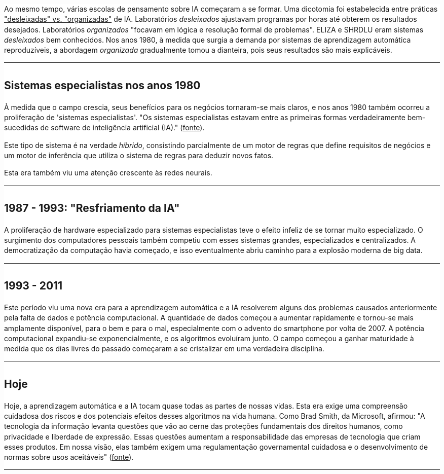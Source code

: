 
Ao mesmo tempo, várias escolas de pensamento sobre IA começaram a se formar. Uma dicotomia foi estabelecida entre práticas ["desleixadas" vs. "organizadas"](https://wikipedia.org/wiki/Neats_and_scruffies) de IA. Laboratórios _desleixados_ ajustavam programas por horas até obterem os resultados desejados. Laboratórios _organizados_ "focavam em lógica e resolução formal de problemas". ELIZA e SHRDLU eram sistemas _desleixados_ bem conhecidos. Nos anos 1980, à medida que surgia a demanda por sistemas de aprendizagem automática reproduzíveis, a abordagem _organizada_ gradualmente tomou a dianteira, pois seus resultados são mais explicáveis.

---
## Sistemas especialistas nos anos 1980

À medida que o campo crescia, seus benefícios para os negócios tornaram-se mais claros, e nos anos 1980 também ocorreu a proliferação de 'sistemas especialistas'. "Os sistemas especialistas estavam entre as primeiras formas verdadeiramente bem-sucedidas de software de inteligência artificial (IA)." ([fonte](https://wikipedia.org/wiki/Expert_system)).

Este tipo de sistema é na verdade _híbrido_, consistindo parcialmente de um motor de regras que define requisitos de negócios e um motor de inferência que utiliza o sistema de regras para deduzir novos fatos.

Esta era também viu uma atenção crescente às redes neurais.

---
## 1987 - 1993: "Resfriamento da IA"

A proliferação de hardware especializado para sistemas especialistas teve o efeito infeliz de se tornar muito especializado. O surgimento dos computadores pessoais também competiu com esses sistemas grandes, especializados e centralizados. A democratização da computação havia começado, e isso eventualmente abriu caminho para a explosão moderna de big data.

---
## 1993 - 2011

Este período viu uma nova era para a aprendizagem automática e a IA resolverem alguns dos problemas causados anteriormente pela falta de dados e potência computacional. A quantidade de dados começou a aumentar rapidamente e tornou-se mais amplamente disponível, para o bem e para o mal, especialmente com o advento do smartphone por volta de 2007. A potência computacional expandiu-se exponencialmente, e os algoritmos evoluíram junto. O campo começou a ganhar maturidade à medida que os dias livres do passado começaram a se cristalizar em uma verdadeira disciplina.

---
## Hoje

Hoje, a aprendizagem automática e a IA tocam quase todas as partes de nossas vidas. Esta era exige uma compreensão cuidadosa dos riscos e dos potenciais efeitos desses algoritmos na vida humana. Como Brad Smith, da Microsoft, afirmou: "A tecnologia da informação levanta questões que vão ao cerne das proteções fundamentais dos direitos humanos, como privacidade e liberdade de expressão. Essas questões aumentam a responsabilidade das empresas de tecnologia que criam esses produtos. Em nossa visão, elas também exigem uma regulamentação governamental cuidadosa e o desenvolvimento de normas sobre usos aceitáveis" ([fonte](https://www.technologyreview.com/2019/12/18/102365/the-future-of-ais-impact-on-society/)).

---